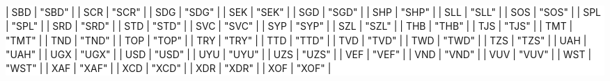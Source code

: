 | SBD | &quot;SBD&quot; |
| SCR | &quot;SCR&quot; |
| SDG | &quot;SDG&quot; |
| SEK | &quot;SEK&quot; |
| SGD | &quot;SGD&quot; |
| SHP | &quot;SHP&quot; |
| SLL | &quot;SLL&quot; |
| SOS | &quot;SOS&quot; |
| SPL | &quot;SPL&quot; |
| SRD | &quot;SRD&quot; |
| STD | &quot;STD&quot; |
| SVC | &quot;SVC&quot; |
| SYP | &quot;SYP&quot; |
| SZL | &quot;SZL&quot; |
| THB | &quot;THB&quot; |
| TJS | &quot;TJS&quot; |
| TMT | &quot;TMT&quot; |
| TND | &quot;TND&quot; |
| TOP | &quot;TOP&quot; |
| TRY | &quot;TRY&quot; |
| TTD | &quot;TTD&quot; |
| TVD | &quot;TVD&quot; |
| TWD | &quot;TWD&quot; |
| TZS | &quot;TZS&quot; |
| UAH | &quot;UAH&quot; |
| UGX | &quot;UGX&quot; |
| USD | &quot;USD&quot; |
| UYU | &quot;UYU&quot; |
| UZS | &quot;UZS&quot; |
| VEF | &quot;VEF&quot; |
| VND | &quot;VND&quot; |
| VUV | &quot;VUV&quot; |
| WST | &quot;WST&quot; |
| XAF | &quot;XAF&quot; |
| XCD | &quot;XCD&quot; |
| XDR | &quot;XDR&quot; |
| XOF | &quot;XOF&quot; |